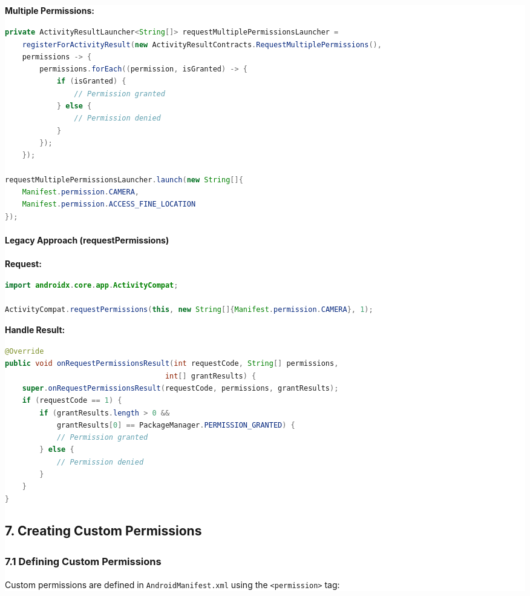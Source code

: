**Multiple Permissions:**

```java
private ActivityResultLauncher<String[]> requestMultiplePermissionsLauncher =
    registerForActivityResult(new ActivityResultContracts.RequestMultiplePermissions(), 
    permissions -> {
        permissions.forEach((permission, isGranted) -> {
            if (isGranted) {
                // Permission granted
            } else {
                // Permission denied
            }
        });
    });

requestMultiplePermissionsLauncher.launch(new String[]{
    Manifest.permission.CAMERA,
    Manifest.permission.ACCESS_FINE_LOCATION
});
```

#### Legacy Approach (requestPermissions)

**Request:**
```java
import androidx.core.app.ActivityCompat;

ActivityCompat.requestPermissions(this, new String[]{Manifest.permission.CAMERA}, 1);
```

**Handle Result:**
```java
@Override
public void onRequestPermissionsResult(int requestCode, String[] permissions, 
                                     int[] grantResults) {
    super.onRequestPermissionsResult(requestCode, permissions, grantResults);
    if (requestCode == 1) {
        if (grantResults.length > 0 && 
            grantResults[0] == PackageManager.PERMISSION_GRANTED) {
            // Permission granted
        } else {
            // Permission denied
        }
    }
}
```


## 7. Creating Custom Permissions

### 7.1 Defining Custom Permissions

Custom permissions are defined in `AndroidManifest.xml` using the `<permission>` tag:
